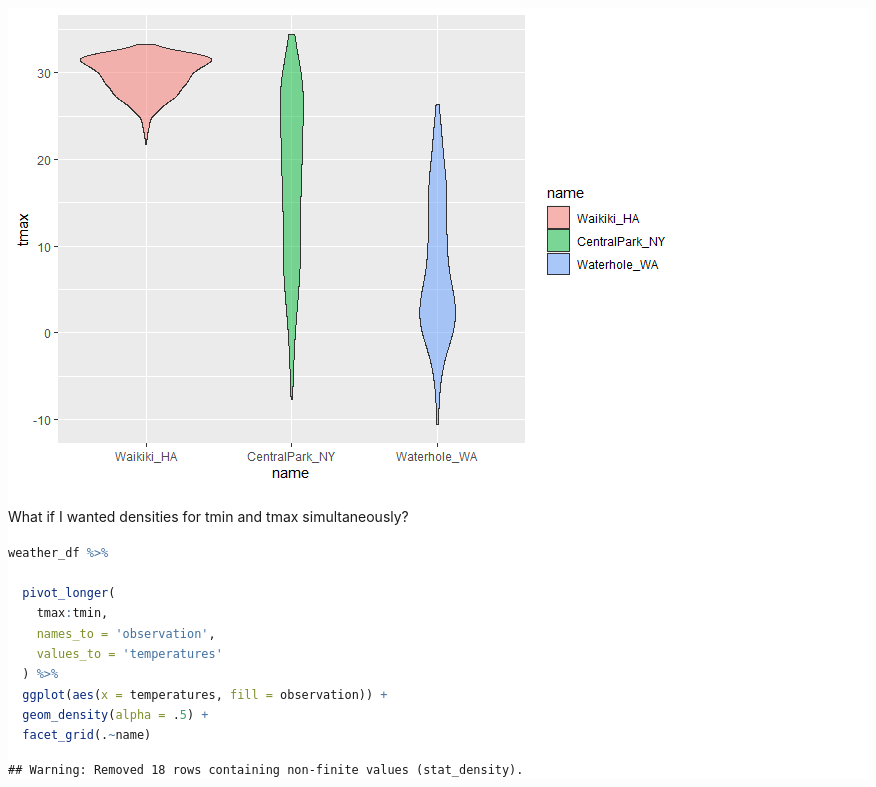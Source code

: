 ![](viz_i-i_files/figure-markdown_github/unnamed-chunk-12-1.png)

What if I wanted densities for tmin and tmax simultaneously?

``` r
weather_df %>% 
 
  pivot_longer(
    tmax:tmin,
    names_to = 'observation', 
    values_to = 'temperatures'
  ) %>% 
  ggplot(aes(x = temperatures, fill = observation)) +
  geom_density(alpha = .5) +
  facet_grid(.~name)
```

    ## Warning: Removed 18 rows containing non-finite values (stat_density).
